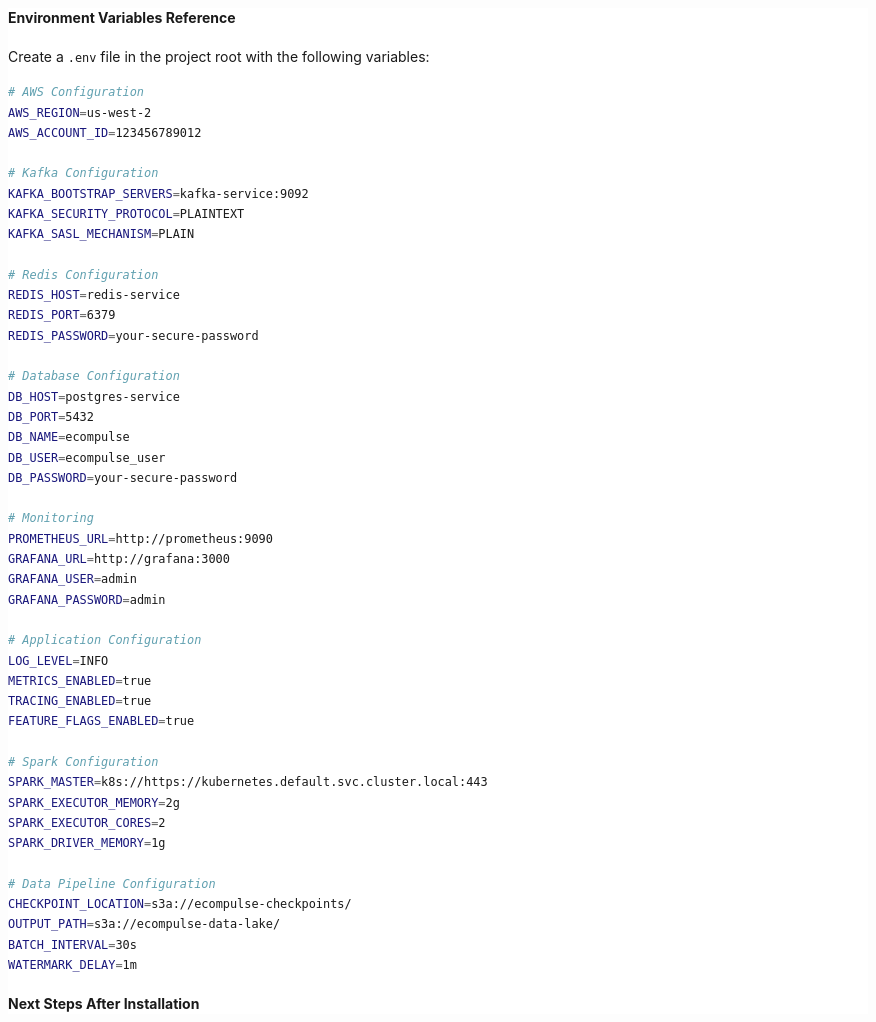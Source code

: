 #### Environment Variables Reference

Create a `.env` file in the project root with the following variables:

```bash
# AWS Configuration
AWS_REGION=us-west-2
AWS_ACCOUNT_ID=123456789012

# Kafka Configuration
KAFKA_BOOTSTRAP_SERVERS=kafka-service:9092
KAFKA_SECURITY_PROTOCOL=PLAINTEXT
KAFKA_SASL_MECHANISM=PLAIN

# Redis Configuration  
REDIS_HOST=redis-service
REDIS_PORT=6379
REDIS_PASSWORD=your-secure-password

# Database Configuration
DB_HOST=postgres-service
DB_PORT=5432
DB_NAME=ecompulse
DB_USER=ecompulse_user
DB_PASSWORD=your-secure-password

# Monitoring
PROMETHEUS_URL=http://prometheus:9090
GRAFANA_URL=http://grafana:3000
GRAFANA_USER=admin
GRAFANA_PASSWORD=admin

# Application Configuration
LOG_LEVEL=INFO
METRICS_ENABLED=true
TRACING_ENABLED=true
FEATURE_FLAGS_ENABLED=true

# Spark Configuration
SPARK_MASTER=k8s://https://kubernetes.default.svc.cluster.local:443
SPARK_EXECUTOR_MEMORY=2g
SPARK_EXECUTOR_CORES=2
SPARK_DRIVER_MEMORY=1g

# Data Pipeline Configuration
CHECKPOINT_LOCATION=s3a://ecompulse-checkpoints/
OUTPUT_PATH=s3a://ecompulse-data-lake/
BATCH_INTERVAL=30s
WATERMARK_DELAY=1m
```

#### Next Steps After Installation
